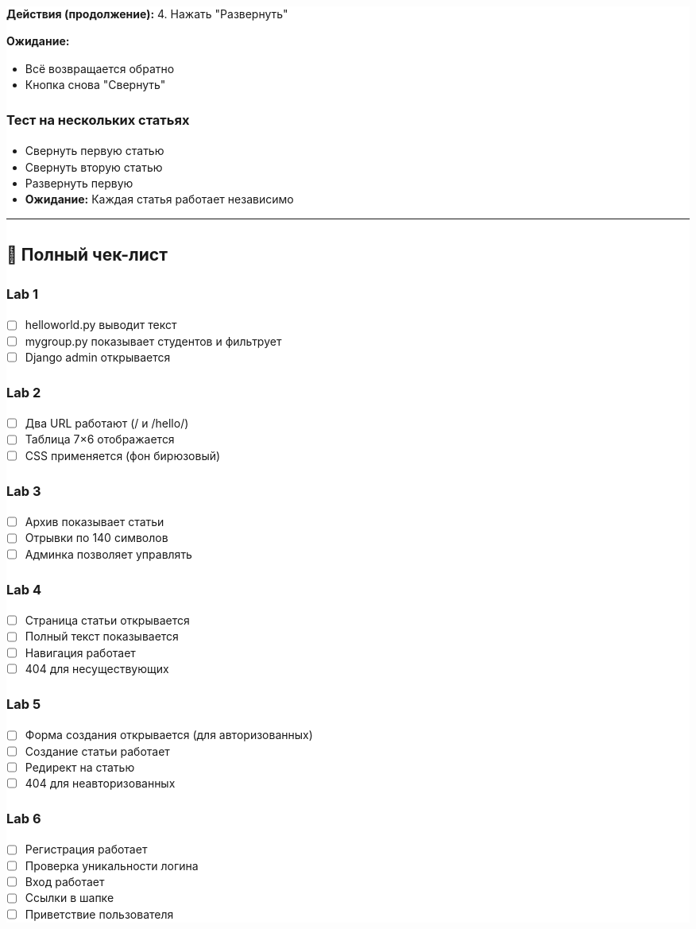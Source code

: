 **Действия (продолжение):**
4. Нажать "Развернуть"

**Ожидание:**
- Всё возвращается обратно
- Кнопка снова "Свернуть"

### Тест на нескольких статьях

- Свернуть первую статью
- Свернуть вторую статью
- Развернуть первую
- **Ожидание:** Каждая статья работает независимо

---

## 🎯 Полный чек-лист

### Lab 1
- [ ] helloworld.py выводит текст
- [ ] mygroup.py показывает студентов и фильтрует
- [ ] Django admin открывается

### Lab 2
- [ ] Два URL работают (/ и /hello/)
- [ ] Таблица 7×6 отображается
- [ ] CSS применяется (фон бирюзовый)

### Lab 3
- [ ] Архив показывает статьи
- [ ] Отрывки по 140 символов
- [ ] Админка позволяет управлять

### Lab 4
- [ ] Страница статьи открывается
- [ ] Полный текст показывается
- [ ] Навигация работает
- [ ] 404 для несуществующих

### Lab 5
- [ ] Форма создания открывается (для авторизованных)
- [ ] Создание статьи работает
- [ ] Редирект на статью
- [ ] 404 для неавторизованных

### Lab 6
- [ ] Регистрация работает
- [ ] Проверка уникальности логина
- [ ] Вход работает
- [ ] Ссылки в шапке
- [ ] Приветствие пользователя
